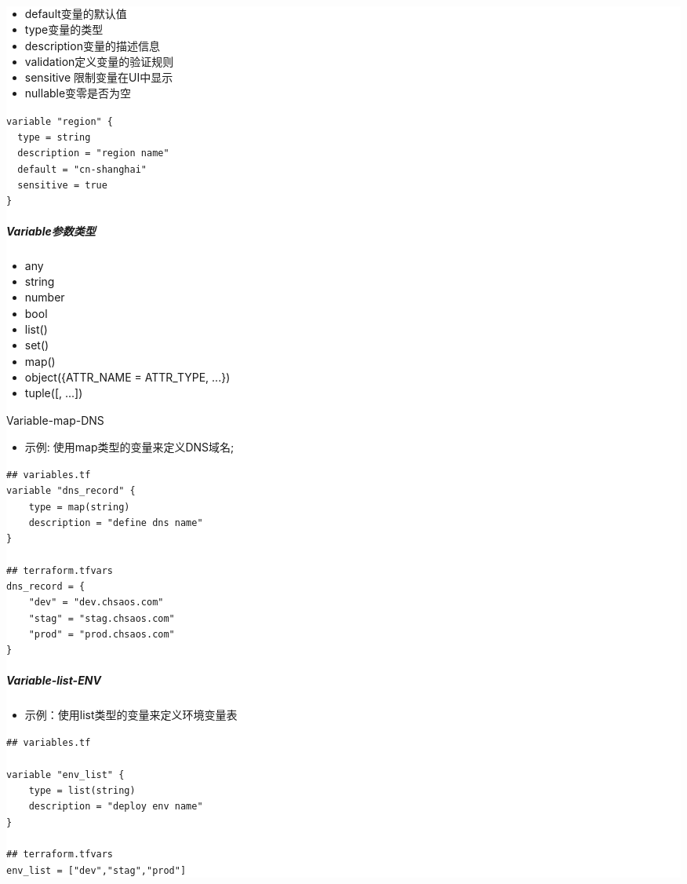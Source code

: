 - default变量的默认值
- type变量的类型
- description变量的描述信息
- validation定义变量的验证规则
- sensitive 限制变量在UI中显示
- nullable变零是否为空

```shell
variable "region" {
  type = string
  description = "region name"
  default = "cn-shanghai"
  sensitive = true
}
```



##### Variable参数类型

- any
- string
- number
- bool
- list(<TYPE>)
- set(<TYPE>)
- map(<TYPE>)
- object({ATTR_NAME = ATTR_TYPE, ...})
- tuple([<TYPE>, ...])



Variable-map-DNS

- 示例: 使用map类型的变量来定义DNS域名;

```shell
## variables.tf
variable "dns_record" {
	type = map(string)
	description = "define dns name"
}

## terraform.tfvars
dns_record = {
	"dev" = "dev.chsaos.com"
	"stag" = "stag.chsaos.com"
	"prod" = "prod.chsaos.com"
}
```



##### Variable-list-ENV

- 示例：使用list类型的变量来定义环境变量表

```shell
## variables.tf

variable "env_list" {
	type = list(string)
	description = "deploy env name"
}

## terraform.tfvars
env_list = ["dev","stag","prod"]
```
